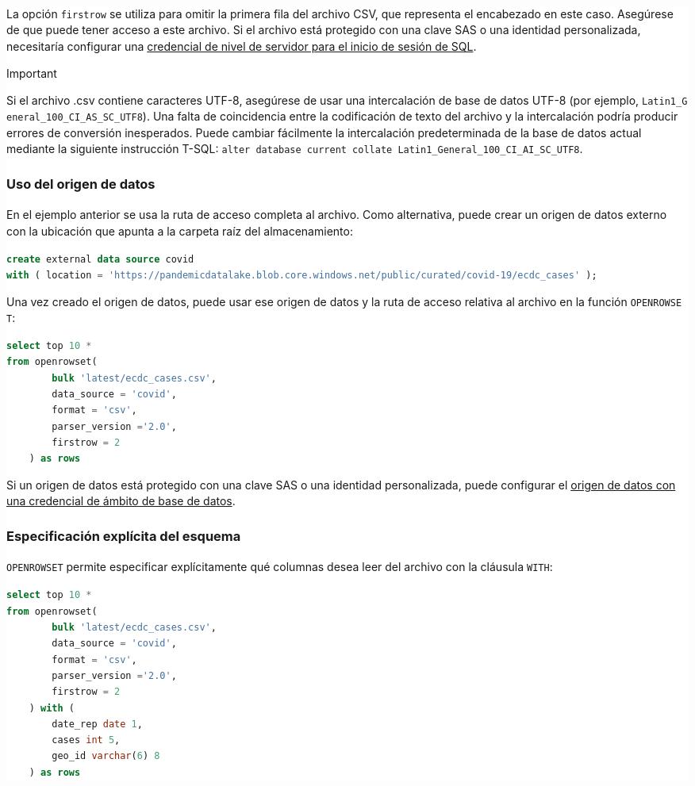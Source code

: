 La opción `firstrow` se utiliza para omitir la primera fila del archivo CSV, que representa el encabezado en este caso. Asegúrese de que puede tener acceso a este archivo. Si el archivo está protegido con una clave SAS o una identidad personalizada, necesitaría configurar una [credencial de nivel de servidor para el inicio de sesión de SQL](develop-storage-files-storage-access-control.md?tabs=shared-access-signature#server-scoped-credential).

> [!IMPORTANT]
> Si el archivo .csv contiene caracteres UTF-8, asegúrese de usar una intercalación de base de datos UTF-8 (por ejemplo, `Latin1_General_100_CI_AS_SC_UTF8`).
> Una falta de coincidencia entre la codificación de texto del archivo y la intercalación podría producir errores de conversión inesperados.
> Puede cambiar fácilmente la intercalación predeterminada de la base de datos actual mediante la siguiente instrucción T-SQL: `alter database current collate Latin1_General_100_CI_AI_SC_UTF8`.

### <a name="data-source-usage"></a>Uso del origen de datos

En el ejemplo anterior se usa la ruta de acceso completa al archivo. Como alternativa, puede crear un origen de datos externo con la ubicación que apunta a la carpeta raíz del almacenamiento:

```sql
create external data source covid
with ( location = 'https://pandemicdatalake.blob.core.windows.net/public/curated/covid-19/ecdc_cases' );
```

Una vez creado el origen de datos, puede usar ese origen de datos y la ruta de acceso relativa al archivo en la función `OPENROWSET`:

```sql
select top 10 *
from openrowset(
        bulk 'latest/ecdc_cases.csv',
        data_source = 'covid',
        format = 'csv',
        parser_version ='2.0',
        firstrow = 2
    ) as rows
```

Si un origen de datos está protegido con una clave SAS o una identidad personalizada, puede configurar el [origen de datos con una credencial de ámbito de base de datos](develop-storage-files-storage-access-control.md?tabs=shared-access-signature#database-scoped-credential).

### <a name="explicitly-specify-schema"></a>Especificación explícita del esquema

`OPENROWSET` permite especificar explícitamente qué columnas desea leer del archivo con la cláusula `WITH`:

```sql
select top 10 *
from openrowset(
        bulk 'latest/ecdc_cases.csv',
        data_source = 'covid',
        format = 'csv',
        parser_version ='2.0',
        firstrow = 2
    ) with (
        date_rep date 1,
        cases int 5,
        geo_id varchar(6) 8
    ) as rows
```
